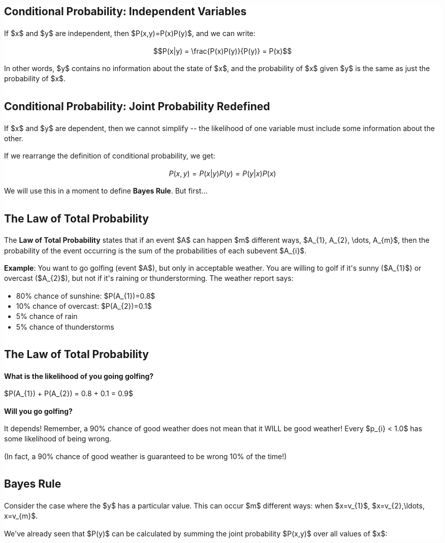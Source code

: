## Conditional Probability: Independent Variables

If \$x\$ and \$y\$ are independent, then \$P(x,y)=P(x)P(y)\$, and we can write:

$$P(x|y) = \frac{P(x)P(y)}{P(y)} = P(x)$$

In other words, \$y\$ contains no information about the state of \$x\$, and the
probability of \$x\$ given \$y\$ is the same as just the probability of \$x\$.

## Conditional Probability: Joint Probability Redefined

If \$x\$ and \$y\$ are dependent, then we cannot simplify -- the likelihood of one
variable must include some information about the other.

If we rearrange the definition of conditional probability, we get:

$$ P(x,y) = P(x|y)P(y) = P(y|x)P(x) $$

We will use this in a moment to define **Bayes Rule**. But first...

## The Law of Total Probability

The **Law of Total Probability** states that if an event \$A\$ can happen \$m\$
different ways, \$A_{1}, A_{2}, \\dots, A_{m}\$, then the probability of the event
occurring is the sum of the probabilities of each subevent \$A_{i}\$.

**Example**: You want to go golfing (event \$A\$), but only in acceptable
weather. You are willing to golf if it's sunny (\$A_{1}\$) or overcast (\$A_{2}\$),
but not if it's raining or thunderstorming. The weather report says:

- 80% chance of sunshine: \$P(A_{1})=0.8\$
- 10% chance of overcast: \$P(A_{2})=0.1\$
- 5% chance of rain
- 5% chance of thunderstorms

## The Law of Total Probability

**What is the likelihood of you going golfing?**

\$P(A_{1}) + P(A_{2}) = 0.8 + 0.1 = 0.9\$

**Will you go golfing?**

It depends! Remember, a 90% chance of good weather does not mean that it WILL
be good weather! Every \$p_{i} < 1.0\$ has some likelihood of being wrong.

(In fact, a 90% chance of good weather is guaranteed to be wrong 10% of the
time!)

## Bayes Rule

Consider the case where the \$y\$ has a particular value. This can occur \$m\$
different ways: when \$x=v_{1}\$, \$x=v_{2},\\ldots, x=v_{m}\$.

We've already seen that \$P(y)\$ can be calculated by summing the joint
probability \$P(x,y)\$ over all values of \$x\$:
